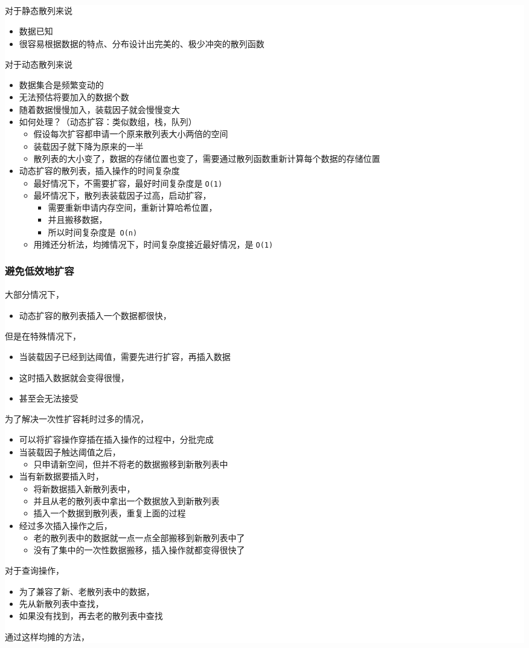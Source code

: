 对于静态散列来说

- 数据已知
- 很容易根据数据的特点、分布设计出完美的、极少冲突的散列函数

对于动态散列来说

- 数据集合是频繁变动的
- 无法预估将要加入的数据个数
- 随着数据慢慢加入，装载因子就会慢慢变大
- 如何处理？（动态扩容：类似数组，栈，队列）
  - 假设每次扩容都申请一个原来散列表大小两倍的空间
  - 装载因子就下降为原来的一半
  - 散列表的大小变了，数据的存储位置也变了，需要通过散列函数重新计算每个数据的存储位置
- 动态扩容的散列表，插入操作的时间复杂度
  - 最好情况下，不需要扩容，最好时间复杂度是 `O(1)`
  - 最坏情况下，散列表装载因子过高，启动扩容，
    - 需要重新申请内存空间，重新计算哈希位置，
    - 并且搬移数据，
    - 所以时间复杂度是` O(n)`
  - 用摊还分析法，均摊情况下，时间复杂度接近最好情况，是 `O(1)`



### 避免低效地扩容

大部分情况下，

- 动态扩容的散列表插入一个数据都很快，

但是在特殊情况下，

- 当装载因子已经到达阈值，需要先进行扩容，再插入数据

- 这时插入数据就会变得很慢，
- 甚至会无法接受

为了解决一次性扩容耗时过多的情况，

- 可以将扩容操作穿插在插入操作的过程中，分批完成
- 当装载因子触达阈值之后，
  - 只申请新空间，但并不将老的数据搬移到新散列表中
- 当有新数据要插入时，
  - 将新数据插入新散列表中，
  - 并且从老的散列表中拿出一个数据放入到新散列表
  - 插入一个数据到散列表，重复上面的过程
- 经过多次插入操作之后，
  - 老的散列表中的数据就一点一点全部搬移到新散列表中了
  - 没有了集中的一次性数据搬移，插入操作就都变得很快了

对于查询操作，

- 为了兼容了新、老散列表中的数据，
- 先从新散列表中查找，
- 如果没有找到，再去老的散列表中查找

通过这样均摊的方法，
